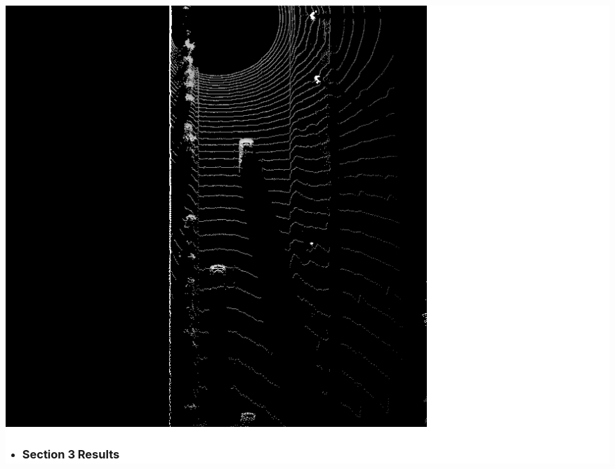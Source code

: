 <img src="./output_images/Height Map_screenshot_18.06.2025.png" width="600" height="600"/>

* ### Section 3 Results
